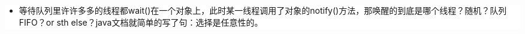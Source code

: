 - 等待队列里许许多多的线程都wait()在一个对象上，此时某一线程调用了对象的notify()方法，那唤醒的到底是哪个线程？随机？队列FIFO？or sth else？java文档就简单的写了句：选择是任意性的。                                                                                                                                                                                                                                                                                                                                                                                                                                                                                                                                                                                                                                                                                                                                                                                                                                                                                                                                                                                                                                                                                                                                                                                                                                                                                                                                                                                                                                                                                                                                                                                                                                                                                                                                                                                                                                                                                                                                                                                                                                                                                                                                                                                                                                                                                                                                                                                                                                                                                                                                                                                                                                                                                                                                                                                                                                                                                                                                                                                                                                                                                                                                                                                                                                                                                                                                                                                                                                                                                                                                                                                                                                                                                                                                                                                                                                                                                                                                                                                                                                                                                                                                                                                                                                                                                                                                                                                                                                                                                                                                                                                                                                                                                                                                                                                                                                                                                                                                                                                                                                                                                                                                                                                                                                                                                                                                                                                                                                                                                                                                                                                                                                                                                                                          